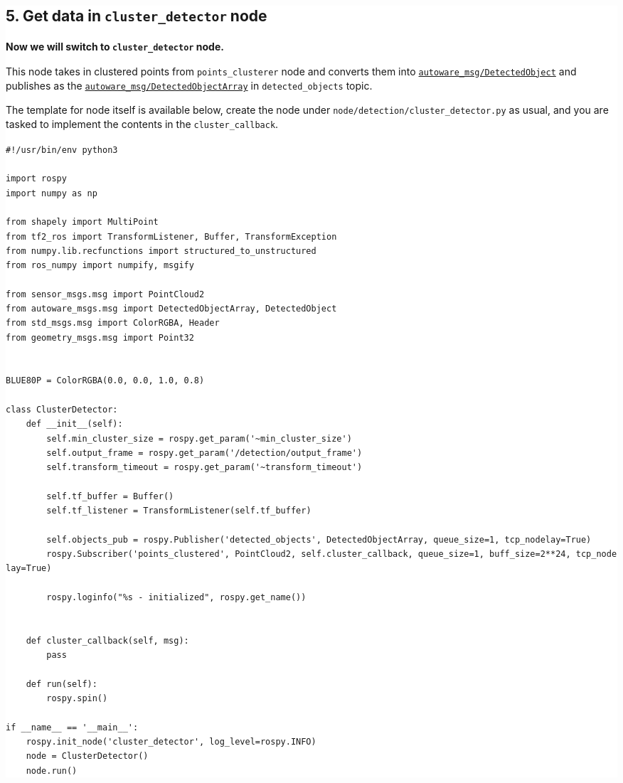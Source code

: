
## 5. Get data in `cluster_detector` node

**Now we will switch to `cluster_detector` node.**

This node takes in clustered points from `points_clusterer` node and converts them into [`autoware_msg/DetectedObject`](https://github.com/autowarefoundation/autoware_ai_messages/blob/master/autoware_msgs/msg/DetectedObject.msg) and publishes as the [`autoware_msg/DetectedObjectArray`](https://github.com/autowarefoundation/autoware_ai_messages/blob/master/autoware_msgs/msg/DetectedObjectArray.msg) in `detected_objects` topic.

The template for node itself is available below, create the node under `node/detection/cluster_detector.py` as usual, and you are tasked to implement the contents in the `cluster_callback`.

```
#!/usr/bin/env python3

import rospy
import numpy as np

from shapely import MultiPoint
from tf2_ros import TransformListener, Buffer, TransformException
from numpy.lib.recfunctions import structured_to_unstructured
from ros_numpy import numpify, msgify

from sensor_msgs.msg import PointCloud2
from autoware_msgs.msg import DetectedObjectArray, DetectedObject
from std_msgs.msg import ColorRGBA, Header
from geometry_msgs.msg import Point32


BLUE80P = ColorRGBA(0.0, 0.0, 1.0, 0.8)

class ClusterDetector:
    def __init__(self):
        self.min_cluster_size = rospy.get_param('~min_cluster_size')
        self.output_frame = rospy.get_param('/detection/output_frame')
        self.transform_timeout = rospy.get_param('~transform_timeout')

        self.tf_buffer = Buffer()
        self.tf_listener = TransformListener(self.tf_buffer)

        self.objects_pub = rospy.Publisher('detected_objects', DetectedObjectArray, queue_size=1, tcp_nodelay=True)
        rospy.Subscriber('points_clustered', PointCloud2, self.cluster_callback, queue_size=1, buff_size=2**24, tcp_nodelay=True)

        rospy.loginfo("%s - initialized", rospy.get_name())


    def cluster_callback(self, msg):
        pass

    def run(self):
        rospy.spin()

if __name__ == '__main__':
    rospy.init_node('cluster_detector', log_level=rospy.INFO)
    node = ClusterDetector()
    node.run()
```
